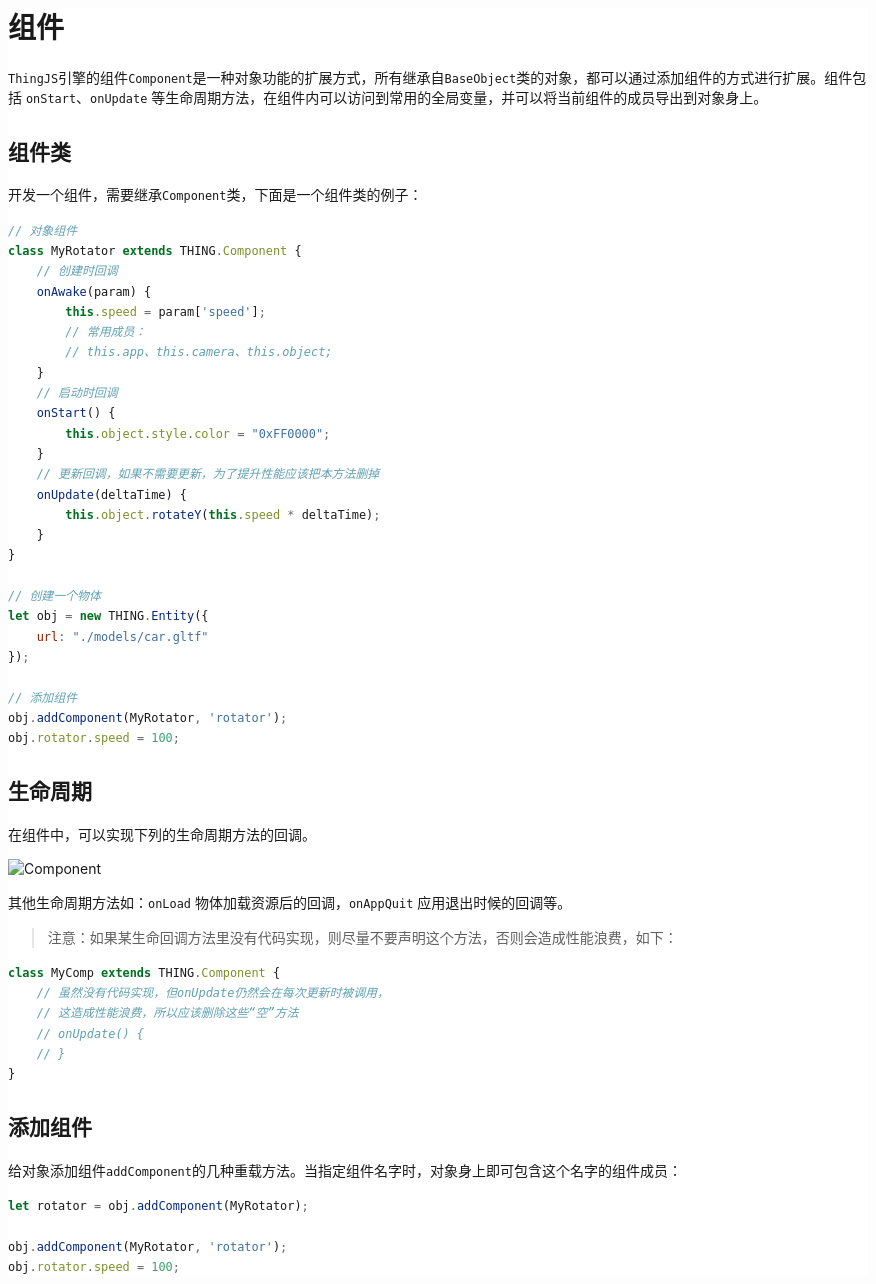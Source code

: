 # 组件


`ThingJS`引擎的组件`Component`是一种对象功能的扩展方式，所有继承自`BaseObject`类的对象，都可以通过添加组件的方式进行扩展。组件包括 `onStart`、`onUpdate` 等生命周期方法，在组件内可以访问到常用的全局变量，并可以将当前组件的成员导出到对象身上。

## 组件类
开发一个组件，需要继承`Component`类，下面是一个组件类的例子：
```javascript
// 对象组件
class MyRotator extends THING.Component {
    // 创建时回调
    onAwake(param) {
        this.speed = param['speed'];
        // 常用成员：
        // this.app、this.camera、this.object;
    }
    // 启动时回调
    onStart() {
        this.object.style.color = "0xFF0000";
    }
    // 更新回调，如果不需要更新，为了提升性能应该把本方法删掉
    onUpdate(deltaTime) {
        this.object.rotateY(this.speed * deltaTime);
    }
}

// 创建一个物体
let obj = new THING.Entity({
    url: "./models/car.gltf"
});

// 添加组件
obj.addComponent(MyRotator, 'rotator');
obj.rotator.speed = 100;
```

## 生命周期

在组件中，可以实现下列的生命周期方法的回调。

![Component](./images/compnent.png "Component")


其他生命周期方法如：`onLoad` 物体加载资源后的回调，`onAppQuit` 应用退出时候的回调等。

> 注意：如果某生命回调方法里没有代码实现，则尽量不要声明这个方法，否则会造成性能浪费，如下：
```javascript
class MyComp extends THING.Component {
    // 虽然没有代码实现，但onUpdate仍然会在每次更新时被调用，
    // 这造成性能浪费，所以应该删除这些“空”方法
    // onUpdate() {
    // }
}
```
## 添加组件
给对象添加组件`addComponent`的几种重载方法。当指定组件名字时，对象身上即可包含这个名字的组件成员：
```javascript
let rotator = obj.addComponent(MyRotator);

obj.addComponent(MyRotator, 'rotator');
obj.rotator.speed = 100;

```
